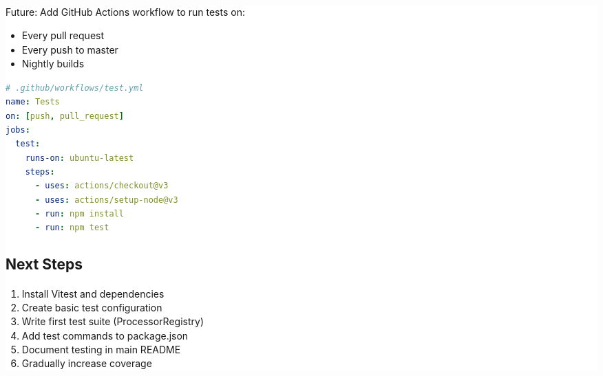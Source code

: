 Future: Add GitHub Actions workflow to run tests on:
- Every pull request
- Every push to master
- Nightly builds

```yaml
# .github/workflows/test.yml
name: Tests
on: [push, pull_request]
jobs:
  test:
    runs-on: ubuntu-latest
    steps:
      - uses: actions/checkout@v3
      - uses: actions/setup-node@v3
      - run: npm install
      - run: npm test
```

## Next Steps

1. Install Vitest and dependencies
2. Create basic test configuration
3. Write first test suite (ProcessorRegistry)
4. Add test commands to package.json
5. Document testing in main README
6. Gradually increase coverage
